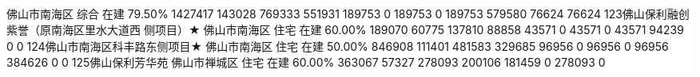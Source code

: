 佛山市南海区
综合
在建
79.50%
1427417
143028
769333
551931
189753
0
189753
0
189753
579580
76624
76624
123佛山保利融创紫誉（原南海区里水大道西
侧项目）★
佛山市南海区
住宅
在建
60.00%
189070
60775
137810
88858
43571
0
43571
0
43571
94239
0
0
124佛山市南海区科丰路东侧项目★
佛山市南海区
住宅
在建
50.00%
846908
111401
481583
329685
96956
0
96956
0
96956
384626
0
0
125佛山保利芳华苑
佛山市禅城区
住宅
在建
60.00%
363067
57327
278093
200106
181459
0
278093
0